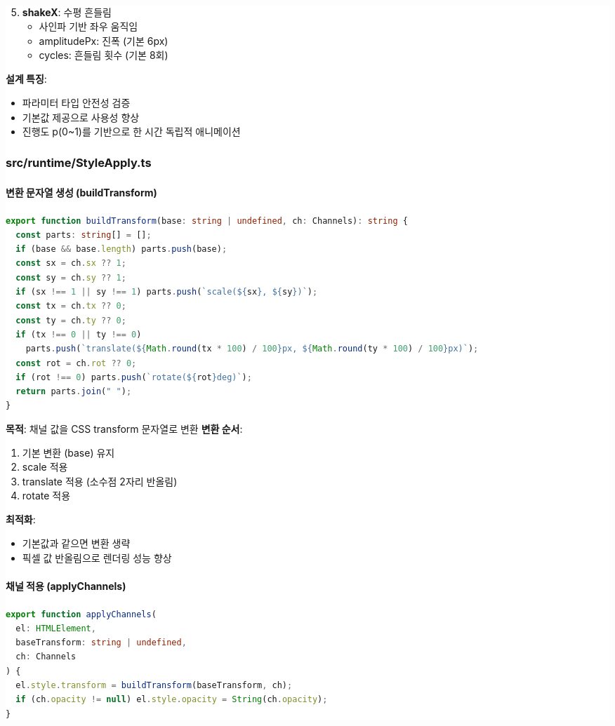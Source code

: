 5. **shakeX**: 수평 흔들림
   - 사인파 기반 좌우 움직임
   - amplitudePx: 진폭 (기본 6px)
   - cycles: 흔들림 횟수 (기본 8회)

**설계 특징**:
- 파라미터 타입 안전성 검증
- 기본값 제공으로 사용성 향상
- 진행도 p(0~1)를 기반으로 한 시간 독립적 애니메이션

### src/runtime/StyleApply.ts

#### 변환 문자열 생성 (buildTransform)

```typescript
export function buildTransform(base: string | undefined, ch: Channels): string {
  const parts: string[] = [];
  if (base && base.length) parts.push(base);
  const sx = ch.sx ?? 1;
  const sy = ch.sy ?? 1;
  if (sx !== 1 || sy !== 1) parts.push(`scale(${sx}, ${sy})`);
  const tx = ch.tx ?? 0;
  const ty = ch.ty ?? 0;
  if (tx !== 0 || ty !== 0) 
    parts.push(`translate(${Math.round(tx * 100) / 100}px, ${Math.round(ty * 100) / 100}px)`);
  const rot = ch.rot ?? 0;
  if (rot !== 0) parts.push(`rotate(${rot}deg)`);
  return parts.join(" ");
}
```

**목적**: 채널 값을 CSS transform 문자열로 변환
**변환 순서**:
1. 기본 변환 (base) 유지
2. scale 적용
3. translate 적용 (소수점 2자리 반올림)
4. rotate 적용

**최적화**:
- 기본값과 같으면 변환 생략
- 픽셀 값 반올림으로 렌더링 성능 향상

#### 채널 적용 (applyChannels)

```typescript
export function applyChannels(
  el: HTMLElement, 
  baseTransform: string | undefined, 
  ch: Channels
) {
  el.style.transform = buildTransform(baseTransform, ch);
  if (ch.opacity != null) el.style.opacity = String(ch.opacity);
}
```
